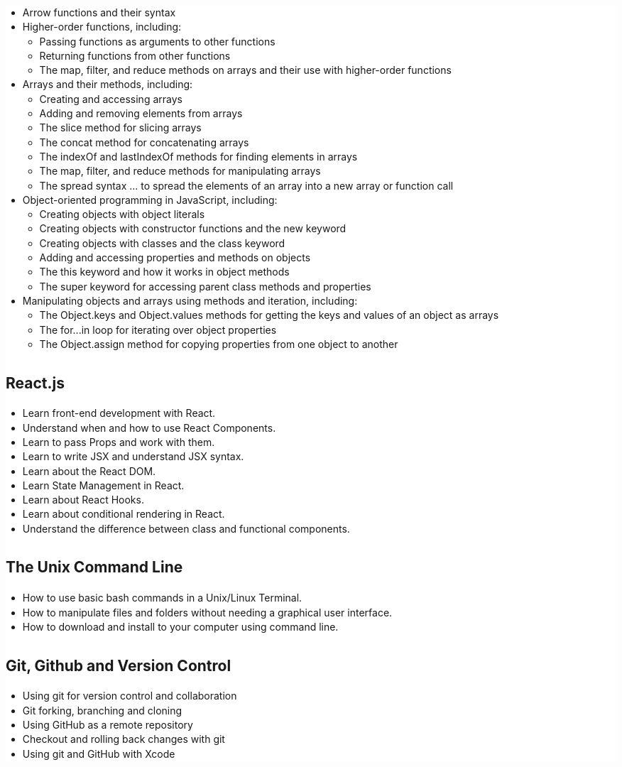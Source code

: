   * Arrow functions and their syntax
* Higher-order functions, including:
  * Passing functions as arguments to other functions
  * Returning functions from other functions
  * The map, filter, and reduce methods on arrays and their use with higher-order functions
* Arrays and their methods, including:
  * Creating and accessing arrays
  * Adding and removing elements from arrays
  * The slice method for slicing arrays
  * The concat method for concatenating arrays
  * The indexOf and lastIndexOf methods for finding elements in arrays
  * The map, filter, and reduce methods for manipulating arrays
  * The spread syntax ... to spread the elements of an array into a new array or function call
* Object-oriented programming in JavaScript, including:
  * Creating objects with object literals
  * Creating objects with constructor functions and the new keyword
  * Creating objects with classes and the class keyword
  * Adding and accessing properties and methods on objects
  * The this keyword and how it works in object methods
  * The super keyword for accessing parent class methods and properties
* Manipulating objects and arrays using methods and iteration, including:
  * The Object.keys and Object.values methods for getting the keys and values of an object as arrays
  * The for...in loop for iterating over object properties
  * The Object.assign method for copying properties from one object to another

## React.js

* Learn front-end development with React.
* Understand when and how to use React Components.
* Learn to pass Props and work with them.
* Learn to write JSX and understand JSX syntax.
* Learn about the React DOM.
* Learn State Management in React.
* Learn about React Hooks.
* Learn about conditional rendering in React.
* Understand the difference between class and functional components.

## The Unix Command Line

* How to use basic bash commands in a Unix/Linux Terminal.
* How to manipulate files and folders without needing a graphical user interface.
* How to download and install to your computer using command line.

## Git, Github and Version Control

* Using git for version control and collaboration
* Git forking, branching and cloning
* Using GitHub as a remote repository
* Checkout and rolling back changes with git
* Using git and GitHub with Xcode
